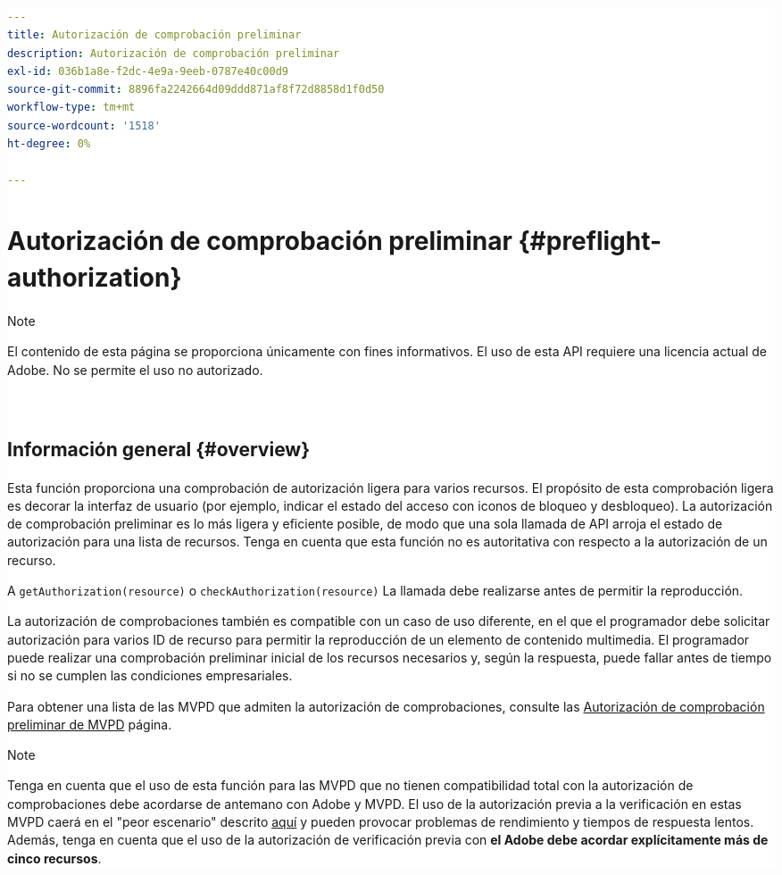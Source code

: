 ```yaml
---
title: Autorización de comprobación preliminar
description: Autorización de comprobación preliminar
exl-id: 036b1a8e-f2dc-4e9a-9eeb-0787e40c00d9
source-git-commit: 8896fa2242664d09ddd871af8f72d8858d1f0d50
workflow-type: tm+mt
source-wordcount: '1518'
ht-degree: 0%

---
```


# Autorización de comprobación preliminar {#preflight-authorization}

>[!NOTE]
>
>El contenido de esta página se proporciona únicamente con fines informativos. El uso de esta API requiere una licencia actual de Adobe. No se permite el uso no autorizado.

</br>

## Información general {#overview}

Esta función proporciona una comprobación de autorización ligera para varios recursos. El propósito de esta comprobación ligera es decorar la interfaz de usuario (por ejemplo, indicar el estado del acceso con iconos de bloqueo y desbloqueo). La autorización de comprobación preliminar es lo más ligera y eficiente posible, de modo que una sola llamada de API arroja el estado de autorización para una lista de recursos. Tenga en cuenta que esta función no es autoritativa con respecto a la autorización de un recurso.

A `getAuthorization(resource)` o `checkAuthorization(resource)` La llamada debe realizarse antes de permitir la reproducción.

La autorización de comprobaciones también es compatible con un caso de uso diferente, en el que el programador debe solicitar autorización para varios ID de recurso para permitir la reproducción de un elemento de contenido multimedia. El programador puede realizar una comprobación preliminar inicial de los recursos necesarios y, según la respuesta, puede fallar antes de tiempo si no se cumplen las condiciones empresariales.

Para obtener una lista de las MVPD que admiten la autorización de comprobaciones, consulte las [Autorización de comprobación preliminar de MVPD](/help/authentication/mvpd-preflight-authz.md#preflight_support_list) página.

>[!NOTE]
>
> Tenga en cuenta que el uso de esta función para las MVPD que no tienen compatibilidad total con la autorización de comprobaciones debe acordarse de antemano con Adobe y MVPD. El uso de la autorización previa a la verificación en estas MVPD caerá en el &quot;peor escenario&quot; descrito [aquí](/help/authentication/mvpd-preflight-authz.md#intro) y pueden provocar problemas de rendimiento y tiempos de respuesta lentos. </br>
> Además, tenga en cuenta que el uso de la autorización de verificación previa con **el Adobe debe acordar explícitamente más de cinco recursos**.
